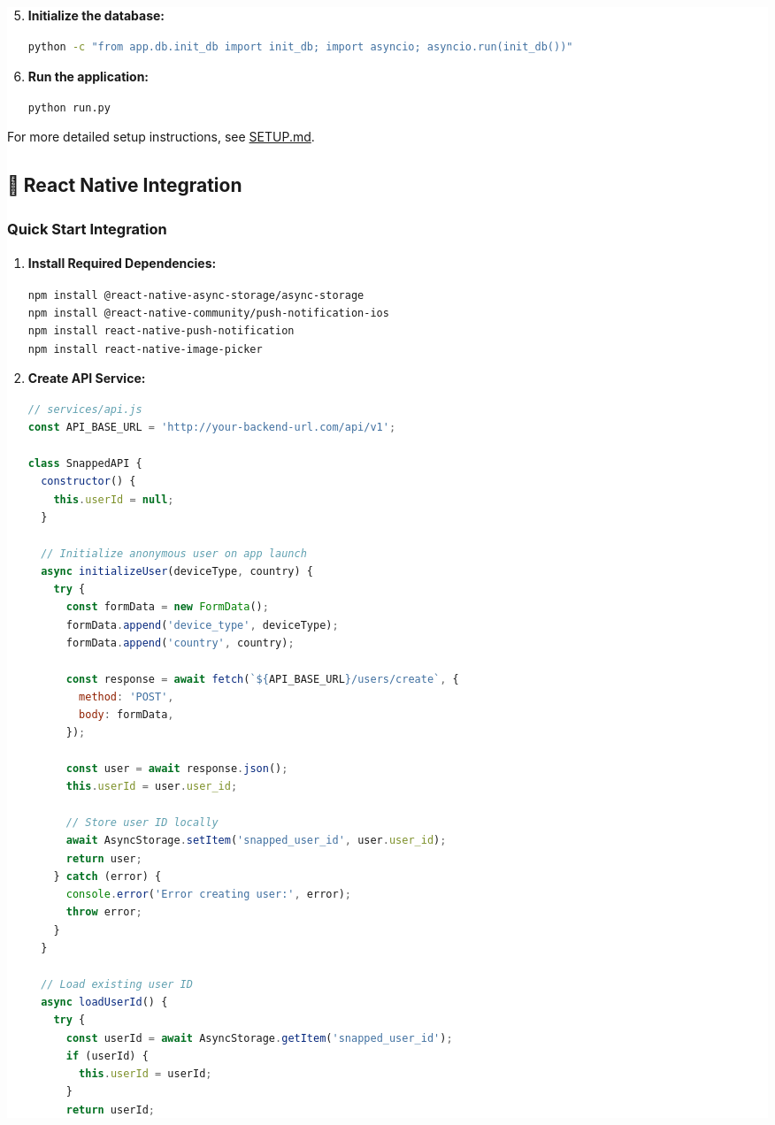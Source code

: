5. **Initialize the database:**
   ```bash
   python -c "from app.db.init_db import init_db; import asyncio; asyncio.run(init_db())"
   ```

6. **Run the application:**
   ```bash
   python run.py
   ```

For more detailed setup instructions, see [SETUP.md](SETUP.md).

## 📱 React Native Integration

### Quick Start Integration

1. **Install Required Dependencies:**
   ```bash
   npm install @react-native-async-storage/async-storage
   npm install @react-native-community/push-notification-ios
   npm install react-native-push-notification
   npm install react-native-image-picker
   ```

2. **Create API Service:**
   ```javascript
   // services/api.js
   const API_BASE_URL = 'http://your-backend-url.com/api/v1';
   
   class SnappedAPI {
     constructor() {
       this.userId = null;
     }
   
     // Initialize anonymous user on app launch
     async initializeUser(deviceType, country) {
       try {
         const formData = new FormData();
         formData.append('device_type', deviceType);
         formData.append('country', country);
   
         const response = await fetch(`${API_BASE_URL}/users/create`, {
           method: 'POST',
           body: formData,
         });
   
         const user = await response.json();
         this.userId = user.user_id;
         
         // Store user ID locally
         await AsyncStorage.setItem('snapped_user_id', user.user_id);
         return user;
       } catch (error) {
         console.error('Error creating user:', error);
         throw error;
       }
     }
   
     // Load existing user ID
     async loadUserId() {
       try {
         const userId = await AsyncStorage.getItem('snapped_user_id');
         if (userId) {
           this.userId = userId;
         }
         return userId;
   ```
